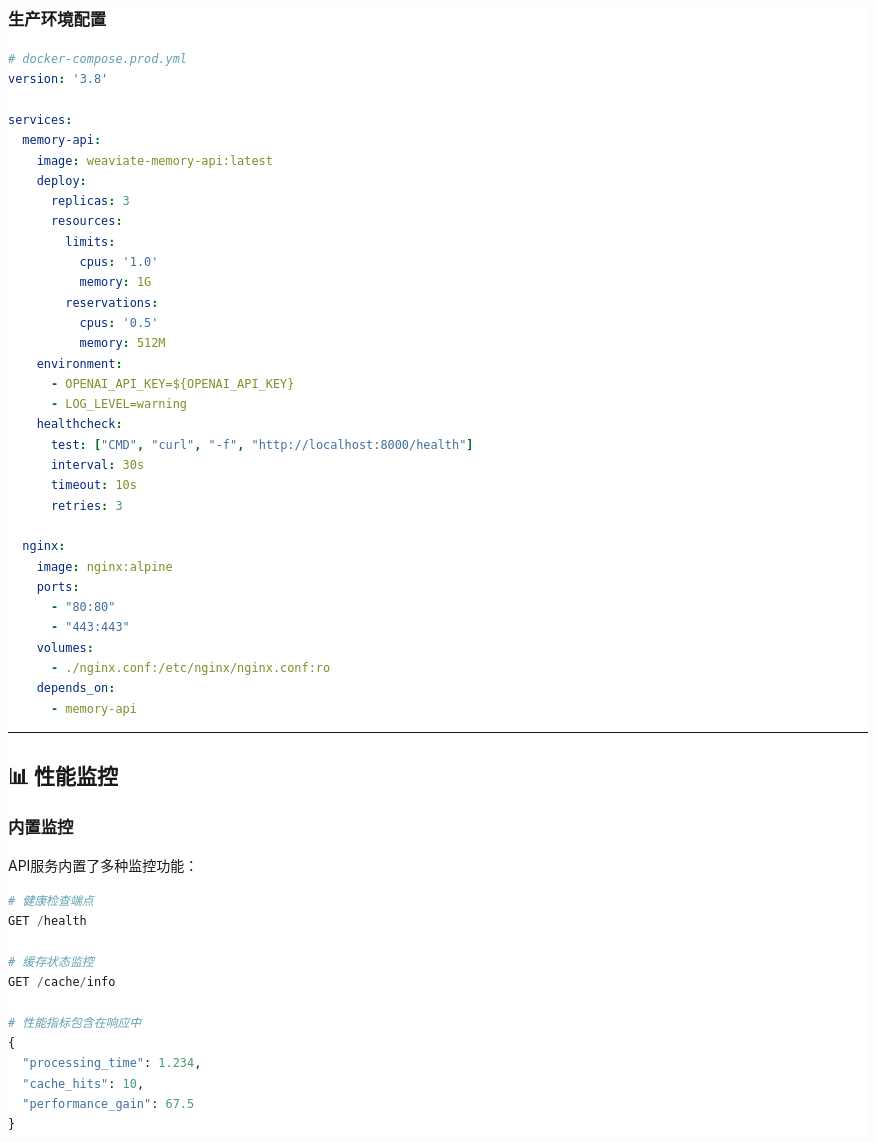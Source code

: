 ### 生产环境配置

```yaml
# docker-compose.prod.yml
version: '3.8'

services:
  memory-api:
    image: weaviate-memory-api:latest
    deploy:
      replicas: 3
      resources:
        limits:
          cpus: '1.0'
          memory: 1G
        reservations:
          cpus: '0.5'
          memory: 512M
    environment:
      - OPENAI_API_KEY=${OPENAI_API_KEY}
      - LOG_LEVEL=warning
    healthcheck:
      test: ["CMD", "curl", "-f", "http://localhost:8000/health"]
      interval: 30s
      timeout: 10s
      retries: 3

  nginx:
    image: nginx:alpine
    ports:
      - "80:80"
      - "443:443"
    volumes:
      - ./nginx.conf:/etc/nginx/nginx.conf:ro
    depends_on:
      - memory-api
```

---

## 📊 性能监控

### 内置监控

API服务内置了多种监控功能：

```python
# 健康检查端点
GET /health

# 缓存状态监控
GET /cache/info

# 性能指标包含在响应中
{
  "processing_time": 1.234,
  "cache_hits": 10,
  "performance_gain": 67.5
}
```
